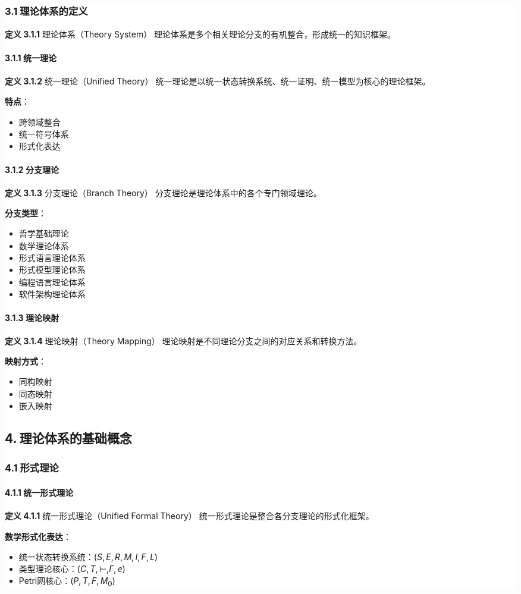 ### 3.1 理论体系的定义

**定义 3.1.1** 理论体系（Theory System）
理论体系是多个相关理论分支的有机整合，形成统一的知识框架。

#### 3.1.1 统一理论

**定义 3.1.2** 统一理论（Unified Theory）
统一理论是以统一状态转换系统、统一证明、统一模型为核心的理论框架。

**特点**：

- 跨领域整合
- 统一符号体系
- 形式化表达

#### 3.1.2 分支理论

**定义 3.1.3** 分支理论（Branch Theory）
分支理论是理论体系中的各个专门领域理论。

**分支类型**：

- 哲学基础理论
- 数学理论体系
- 形式语言理论体系
- 形式模型理论体系
- 编程语言理论体系
- 软件架构理论体系

#### 3.1.3 理论映射

**定义 3.1.4** 理论映射（Theory Mapping）
理论映射是不同理论分支之间的对应关系和转换方法。

**映射方式**：

- 同构映射
- 同态映射
- 嵌入映射

## 4. 理论体系的基础概念

### 4.1 形式理论

#### 4.1.1 统一形式理论

**定义 4.1.1** 统一形式理论（Unified Formal Theory）
统一形式理论是整合各分支理论的形式化框架。

**数学形式化表达**：

- 统一状态转换系统：$(S, E, R, M, I, F, L)$
- 类型理论核心：$(C, T, \,\vdash, \Gamma, e)$
- Petri网核心：$(P, T, F, M_0)$
